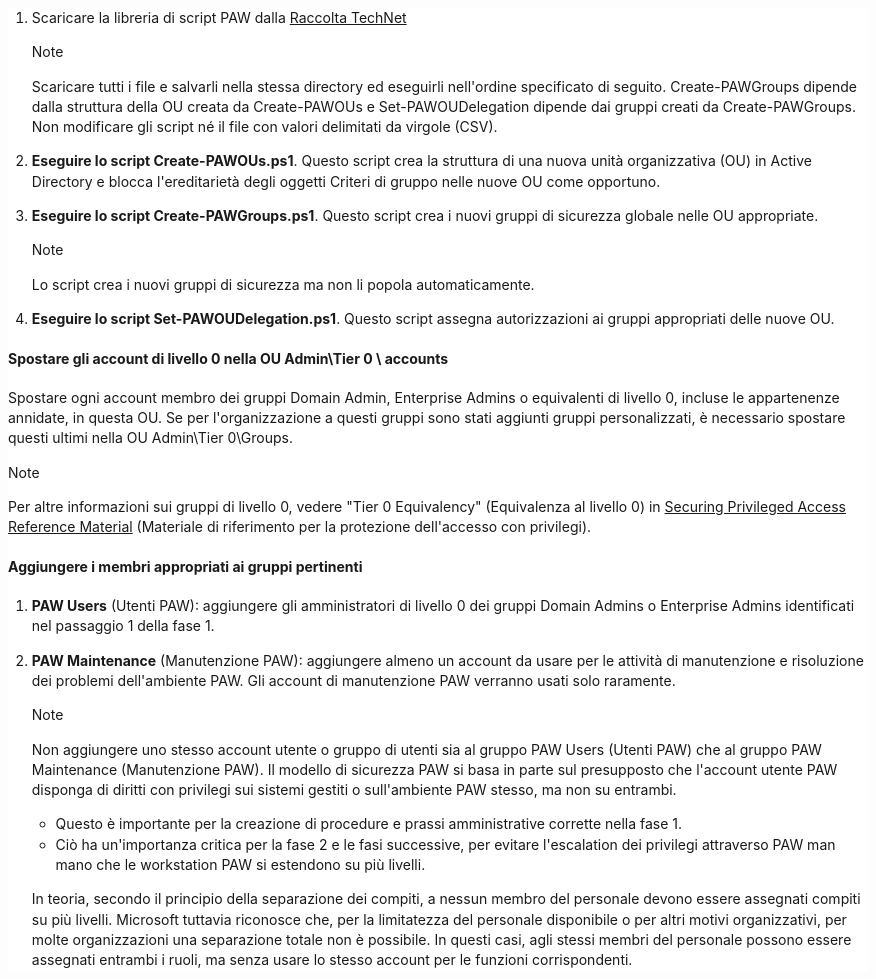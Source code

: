 1. Scaricare la libreria di script PAW dalla [Raccolta TechNet](https://aka.ms/PAWmedia)

   > [!NOTE]
   > Scaricare tutti i file e salvarli nella stessa directory ed eseguirli nell'ordine specificato di seguito.  Create-PAWGroups dipende dalla struttura della OU creata da Create-PAWOUs e Set-PAWOUDelegation dipende dai gruppi creati da Create-PAWGroups.
   > Non modificare gli script né il file con valori delimitati da virgole (CSV).

2. **Eseguire lo script Create-PAWOUs.ps1**.  Questo script crea la struttura di una nuova unità organizzativa (OU) in Active Directory e blocca l'ereditarietà degli oggetti Criteri di gruppo nelle nuove OU come opportuno.
3. **Eseguire lo script Create-PAWGroups.ps1**.  Questo script crea i nuovi gruppi di sicurezza globale nelle OU appropriate.

   > [!NOTE]
   > Lo script crea i nuovi gruppi di sicurezza ma non li popola automaticamente.

4. **Eseguire lo script Set-PAWOUDelegation.ps1**.  Questo script assegna autorizzazioni ai gruppi appropriati delle nuove OU.

#### <a name="move-tier-0-accounts-to-the-admintier-0accounts-ou"></a>Spostare gli account di livello 0 nella OU Admin\Tier 0 \ accounts

Spostare ogni account membro dei gruppi Domain Admin, Enterprise Admins o equivalenti di livello 0, incluse le appartenenze annidate, in questa OU. Se per l'organizzazione a questi gruppi sono stati aggiunti gruppi personalizzati, è necessario spostare questi ultimi nella OU Admin\Tier 0\Groups.

   > [!NOTE]
   > Per altre informazioni sui gruppi di livello 0, vedere "Tier 0 Equivalency" (Equivalenza al livello 0) in [Securing Privileged Access Reference Material](../securing-privileged-access/securing-privileged-access-reference-material.md) (Materiale di riferimento per la protezione dell'accesso con privilegi).

#### <a name="add-the-appropriate-members-to-the-relevant-groups"></a>Aggiungere i membri appropriati ai gruppi pertinenti

1. **PAW Users** (Utenti PAW): aggiungere gli amministratori di livello 0 dei gruppi Domain Admins o Enterprise Admins identificati nel passaggio 1 della fase 1.
2. **PAW Maintenance** (Manutenzione PAW): aggiungere almeno un account da usare per le attività di manutenzione e risoluzione dei problemi dell'ambiente PAW. Gli account di manutenzione PAW verranno usati solo raramente.

   > [!NOTE]
   > Non aggiungere uno stesso account utente o gruppo di utenti sia al gruppo PAW Users (Utenti PAW) che al gruppo PAW Maintenance (Manutenzione PAW).  Il modello di sicurezza PAW si basa in parte sul presupposto che l'account utente PAW disponga di diritti con privilegi sui sistemi gestiti o sull'ambiente PAW stesso, ma non su entrambi.
   >
   > * Questo è importante per la creazione di procedure e prassi amministrative corrette nella fase 1.
   > * Ciò ha un'importanza critica per la fase 2 e le fasi successive, per evitare l'escalation dei privilegi attraverso PAW man mano che le workstation PAW si estendono su più livelli.
   >
   > In teoria, secondo il principio della separazione dei compiti, a nessun membro del personale devono essere assegnati compiti su più livelli. Microsoft tuttavia riconosce che, per la limitatezza del personale disponibile o per altri motivi organizzativi, per molte organizzazioni una separazione totale non è possibile. In questi casi, agli stessi membri del personale possono essere assegnati entrambi i ruoli, ma senza usare lo stesso account per le funzioni corrispondenti.
